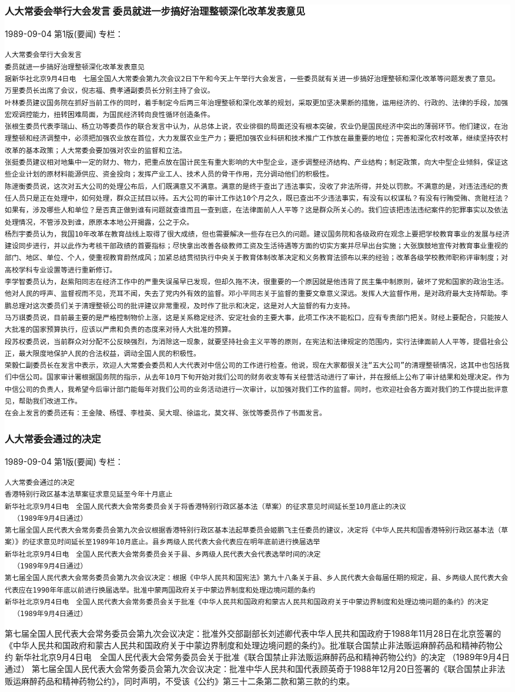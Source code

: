 
### 人大常委会举行大会发言  委员就进一步搞好治理整顿深化改革发表意见

1989-09-04
第1版(要闻)
专栏：

    人大常委会举行大会发言
    委员就进一步搞好治理整顿深化改革发表意见
    据新华社北京9月4日电　七届全国人大常委会第九次会议2日下午和今天上午举行大会发言，一些委员就有关进一步搞好治理整顿和深化改革等问题发表了意见。
    万里委员长出席了会议，倪志福、费孝通副委员长分别主持了会议。
    叶林委员建议国务院在抓好当前工作的同时，着手制定今后两三年治理整顿和深化改革的规划，采取更加坚决果断的措施，运用经济的、行政的、法律的手段，加强宏观调控能力，扭转困难局面，为国民经济转向良性循环创造条件。
    张根生委员代表李瑞山、杨立功等委员作的联合发言中认为，从总体上说，农业徘徊的局面还没有根本突破，农业仍是国民经济中突出的薄弱环节。他们建议，在治理整顿和经济调整中，必须把加强农业放在首位，大力发展农业生产力；要把加强农业科研和技术推广工作放在最重要的地位；完善和深化农村改革，继续坚持农村改革的基本政策；人大常委会要加强对农业的监督和立法。
    张挺委员建议相对地集中一定的财力、物力，把重点放在国计民生有重大影响的大中型企业，逐步调整经济结构、产业结构；制定政策，向大中型企业倾斜，保证这些企业计划的原材料能源供应、资金投向；发挥产业工人、技术人员的骨干作用，充分调动他们的积极性。
    陈邃衡委员说，这次对五大公司的处理公布后，人们既满意又不满意。满意的是终于查出了违法事实，没收了非法所得，并处以罚款。不满意的是，对违法违纪的责任人员只是正在处理中，如何处理，群众正拭目以待。五大公司的审计工作达10个月之久，既已查出不少违法事实，有没有以权谋私？有没有行贿受贿、贪赃枉法？如果有，涉及哪些人和单位？是否真正做到谁有问题就查谁而且一查到底，在法律面前人人平等？这是群众所关心的。我们应该把违法违纪案件的犯罪事实以及依法处理情况，不管涉及到谁，原原本本地公开揭露，公之于众。
    杨烈宇委员认为，我国10年改革在教育战线上取得了很大成绩，但也需要解决一些存在已久的问题。建议国务院和各级政府在观念上要把学校教育事业的发展与经济建设同步进行，并以此作为考核干部政绩的首要指标；尽快拿出改善各级教师工资及生活待遇等方面的切实方案并尽早出台实施；大张旗鼓地宣传对教育事业重视的部门、地区、单位、个人，使重视教育蔚然成风；加紧总结贯彻执行中央关于教育体制改革决定和义务教育法颁布以来的经验；改革各级学校教师职称评审制度；对高校学科专业设置等进行重新修订。
    李学智委员认为，赵紫阳同志在经济工作中的严重失误虽早已发现，但却久拖不决，很重要的一个原因就是他违背了民主集中制原则，破坏了党和国家的政治生活。他对人民的呼声、监督视而不见，充耳不闻，失去了党内外有效的监督。邓小平同志关于监督的重要文章意义深远。发挥人大监督作用，是对政府最大支持帮助。李鹏总理对这次委员们关于清理整顿公司的批评建议非常重视，及时作了批示和决定，这是对人大监督的有力支持。
    马万祺委员说，目前最主要的是严格控制物价上涨，这是关系稳定经济、安定社会的主要大事，此项工作决不能松口，应有专责部门把关。财经上要配合，只能按人大批准的国家预算执行，应该以严肃和负责的态度来对待人大批准的预算。
    段苏权委员说，当前群众对分配不公反映强烈，为消除这一现象，就要坚持社会主义平等的原则，在宪法和法律规定的范围内，实行法律面前人人平等，提倡社会公正，最大限度地保护人民的合法权益，调动全国人民的积极性。
    荣毅仁副委员长在发言中表示，欢迎人大常委会委员和人大代表对中信公司的工作进行检查。他说，现在大家都很关注“五大公司”的清理整顿情况，这其中也包括我们中信公司。国家审计署根据国务院的指示，从去年10月下旬开始对我们公司的财务收支等有关经营活动进行了审计，并在报纸上公布了审计结果和处理决定。作为中信公司的负责人，我希望今后审计部门能每年对我们公司的业务活动进行一次审计，以加强对我们工作的监督。同时，也欢迎社会各方面对我们的工作提出批评意见，帮助我们改进工作。
    在会上发言的委员还有：王金陵、杨铿、李桂英、吴大琨、徐运北，莫文祥、张忱等委员作了书面发言。


### 人大常委会通过的决定

1989-09-04
第1版(要闻)
专栏：

    人大常委会通过的决定
    香港特别行政区基本法草案征求意见延至今年十月底止
    新华社北京9月4日电　全国人民代表大会常务委员会关于将香港特别行政区基本法（草案）的征求意见时间延长至10月底止的决议
      （1989年9月4日通过）
    第七届全国人民代表大会常务委员会第九次会议根据香港特别行政区基本法起草委员会姬鹏飞主任委员的建议，决定将《中华人民共和国香港特别行政区基本法（草案）》的征求意见时间延长至1989年10月底止。县乡两级人民代表大会代表应在明年底前进行换届选举
    新华社北京9月4日电　全国人民代表大会常务委员会关于县、乡两级人民代表大会代表选举时间的决定
      （1989年9月4日通过）
    第七届全国人民代表大会常务委员会第九次会议决定：根据《中华人民共和国宪法》第九十八条关于县、乡人民代表大会每届任期的规定，县、乡两级人民代表大会代表应在1990年年底以前进行换届选举。批准中蒙两国政府关于中蒙边界制度和处理边境问题的条约
    新华社北京9月4日电　全国人民代表大会常务委员会关于批准《中华人民共和国政府和蒙古人民共和国政府关于中蒙边界制度和处理边境问题的条约》的决定
      （1989年9月4日通过）
  第七届全国人民代表大会常务委员会第九次会议决定：批准外交部副部长刘述卿代表中华人民共和国政府于1988年11月28日在北京签署的《中华人民共和国政府和蒙古人民共和国政府关于中蒙边界制度和处理边境问题的条约》。批准联合国禁止非法贩运麻醉药品和精神药物公约
    新华社北京9月4日电　全国人民代表大会常务委员会关于批准《联合国禁止非法贩运麻醉药品和精神药物公约》的决定
      （1989年9月4日通过）
    第七届全国人民代表大会常务委员会第九次会议决定：批准中华人民共和国代表顾英奇于1988年12月20日签署的《联合国禁止非法贩运麻醉药品和精神药物公约》，同时声明，不受该《公约》第三十二条第二款和第三款的约束。
